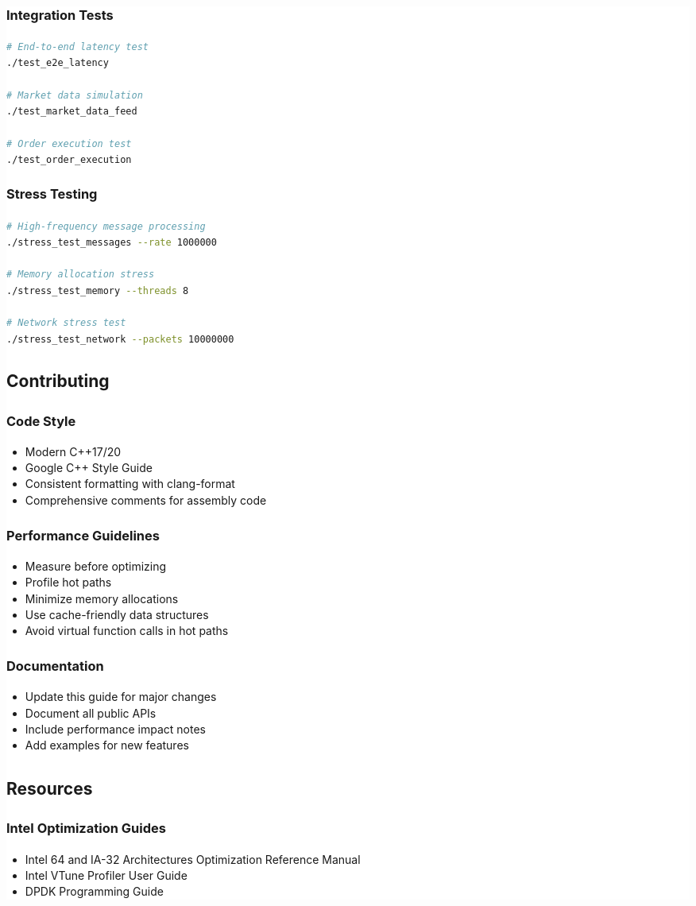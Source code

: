 ### Integration Tests
```bash
# End-to-end latency test
./test_e2e_latency

# Market data simulation
./test_market_data_feed

# Order execution test
./test_order_execution
```

### Stress Testing
```bash
# High-frequency message processing
./stress_test_messages --rate 1000000

# Memory allocation stress
./stress_test_memory --threads 8

# Network stress test
./stress_test_network --packets 10000000
```

## Contributing

### Code Style
- Modern C++17/20
- Google C++ Style Guide
- Consistent formatting with clang-format
- Comprehensive comments for assembly code

### Performance Guidelines
- Measure before optimizing
- Profile hot paths
- Minimize memory allocations
- Use cache-friendly data structures
- Avoid virtual function calls in hot paths

### Documentation
- Update this guide for major changes
- Document all public APIs
- Include performance impact notes
- Add examples for new features

## Resources

### Intel Optimization Guides
- Intel 64 and IA-32 Architectures Optimization Reference Manual
- Intel VTune Profiler User Guide
- DPDK Programming Guide
